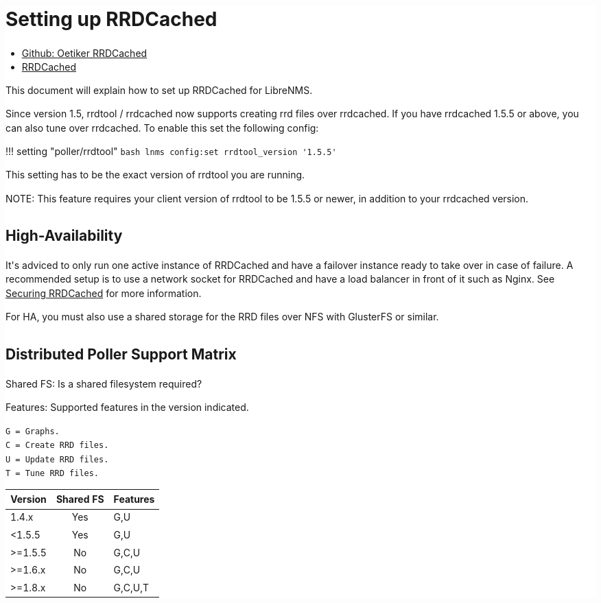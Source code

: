 # Setting up RRDCached

 - [Github: Oetiker RRDCached](https://github.com/oetiker/rrdtool-1.x/)
 - [RRDCached](https://oss.oetiker.ch/rrdtool/doc/rrdcached.en.html)

This document will explain how to set up RRDCached for LibreNMS.

Since version 1.5, rrdtool / rrdcached now supports creating rrd files
over rrdcached. If you have rrdcached 1.5.5 or above, you can also
tune over rrdcached. To enable this set the following config:

!!! setting "poller/rrdtool"
    ```bash
    lnms config:set rrdtool_version '1.5.5'
    ```

This setting has to be the exact version of rrdtool you are running.

NOTE: This feature requires your client version of rrdtool to be 1.5.5
or newer, in addition to your rrdcached version.

## High-Availability

It's adviced to only run one active instance of RRDCached and have a failover instance ready to take over in case of failure.
A recommended setup is to use a network socket for RRDCached and have a load balancer in front of it such as Nginx.
See [Securing RRDCached](#securing-rrcached) for more information.

For HA, you must also use a shared storage for the RRD files over NFS with GlusterFS or similar.

## Distributed Poller Support Matrix

Shared FS: Is a shared filesystem required?

Features: Supported features in the version indicated.

```
G = Graphs.
C = Create RRD files.
U = Update RRD files.
T = Tune RRD files.
```

| Version | Shared FS | Features |
| ------- | :-------: | -------- |
| 1.4.x   | Yes       | G,U      |
| <1.5.5  | Yes       | G,U      |
| >=1.5.5 | No        | G,C,U    |
| >=1.6.x | No        | G,C,U    |
| >=1.8.x | No        | G,C,U,T  |
